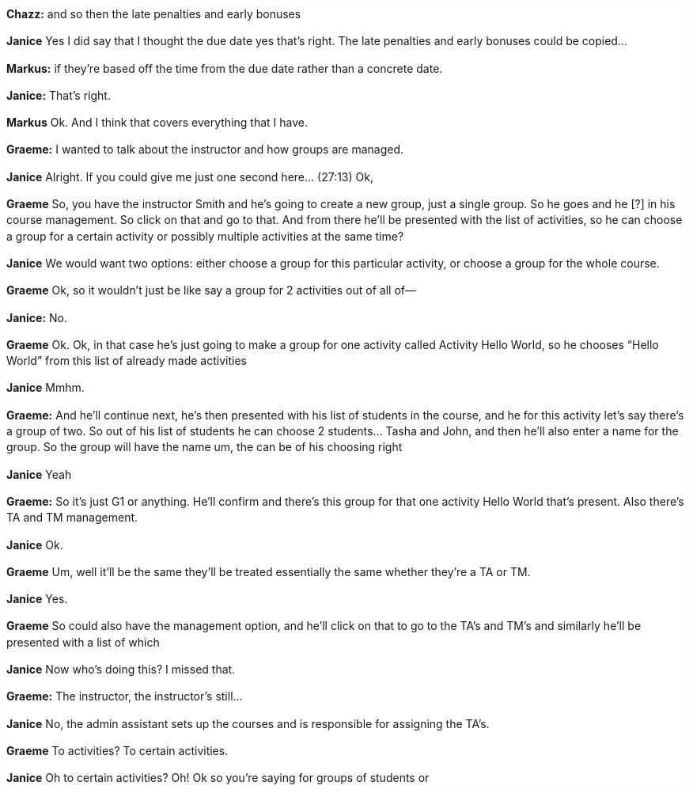 **Chazz:** and so then the late penalties and early bonuses

**Janice** Yes I did say that I thought the due date yes that’s right. The late penalties and early bonuses could be copied…

**Markus:** if they’re based off the time from the due date rather than a concrete date.

**Janice:** That’s right.

**Markus** Ok. And I think that covers everything that I have.

**Graeme:** I wanted to talk about the instructor and how groups are managed.

**Janice** Alright. If you could give me just one second here… (27:13) Ok, 

**Graeme** So, you have the instructor Smith and he’s going to create a new group, just a single group. So he goes and he [?] in his course management.  So click on that and go to that.  And from there he’ll be presented with the list of activities, so he can choose a group for a certain activity or possibly multiple activities at the same time?

**Janice** We would want two options: either choose a group for this particular activity, or choose a group for the whole course.

**Graeme** Ok, so it wouldn’t just be like say a group for 2 activities out of all of—

**Janice:** No.

**Graeme** Ok.  Ok, in that case he’s just going to make a group for one activity called Activity Hello World, so he chooses “Hello World” from this list of already made activities

**Janice** Mmhm.

**Graeme:** And he’ll continue next, he’s then presented with his list of students in the course, and he for this activity let’s say there’s a group of two.  So out of his list of students he can choose 2 students… Tasha and John, and then he’ll also enter a name for the group. So the group will have the name um, the can be of his choosing right

**Janice** Yeah

**Graeme:** So it’s just G1 or anything.   He’ll confirm and there’s this group for that one activity Hello World that’s present.  Also there’s TA and TM management.

**Janice** Ok.

**Graeme** Um, well it’ll be the same they’ll be treated essentially the same whether they’re a TA or TM.

**Janice** Yes.

**Graeme** So could also have the management option, and he’ll click on that to go to the TA’s and TM’s and similarly he’ll be presented with a list of which

**Janice** Now who’s doing this?  I missed that.

**Graeme:** The instructor, the instructor’s still…

**Janice** No, the admin assistant sets up the courses and is responsible for assigning the TA’s.

**Graeme** To activities? To certain activities.

**Janice** Oh to certain activities? Oh! Ok so you’re saying for groups of students or 
